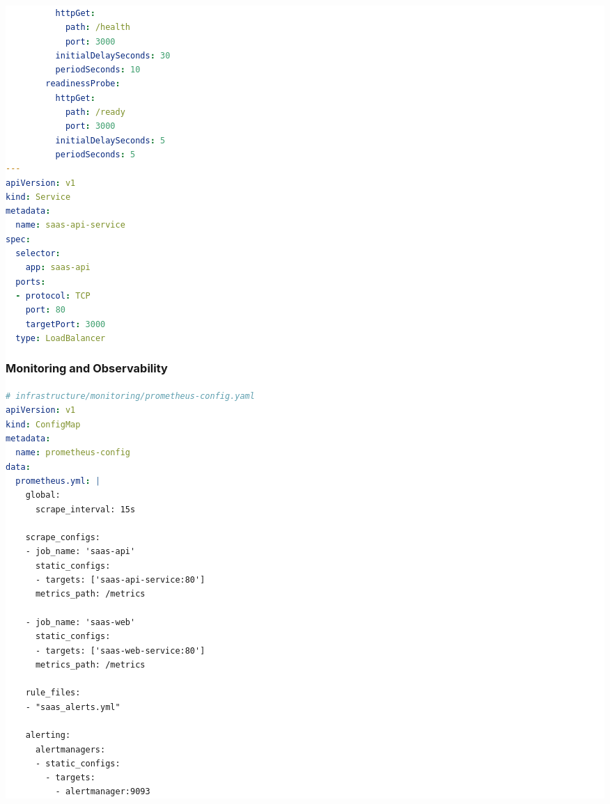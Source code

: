 ```yaml
          httpGet:
            path: /health
            port: 3000
          initialDelaySeconds: 30
          periodSeconds: 10
        readinessProbe:
          httpGet:
            path: /ready
            port: 3000
          initialDelaySeconds: 5
          periodSeconds: 5
---
apiVersion: v1
kind: Service
metadata:
  name: saas-api-service
spec:
  selector:
    app: saas-api
  ports:
  - protocol: TCP
    port: 80
    targetPort: 3000
  type: LoadBalancer
```

### Monitoring and Observability
```yaml
# infrastructure/monitoring/prometheus-config.yaml
apiVersion: v1
kind: ConfigMap
metadata:
  name: prometheus-config
data:
  prometheus.yml: |
    global:
      scrape_interval: 15s

    scrape_configs:
    - job_name: 'saas-api'
      static_configs:
      - targets: ['saas-api-service:80']
      metrics_path: /metrics

    - job_name: 'saas-web'
      static_configs:
      - targets: ['saas-web-service:80']
      metrics_path: /metrics

    rule_files:
    - "saas_alerts.yml"

    alerting:
      alertmanagers:
      - static_configs:
        - targets:
          - alertmanager:9093
```
